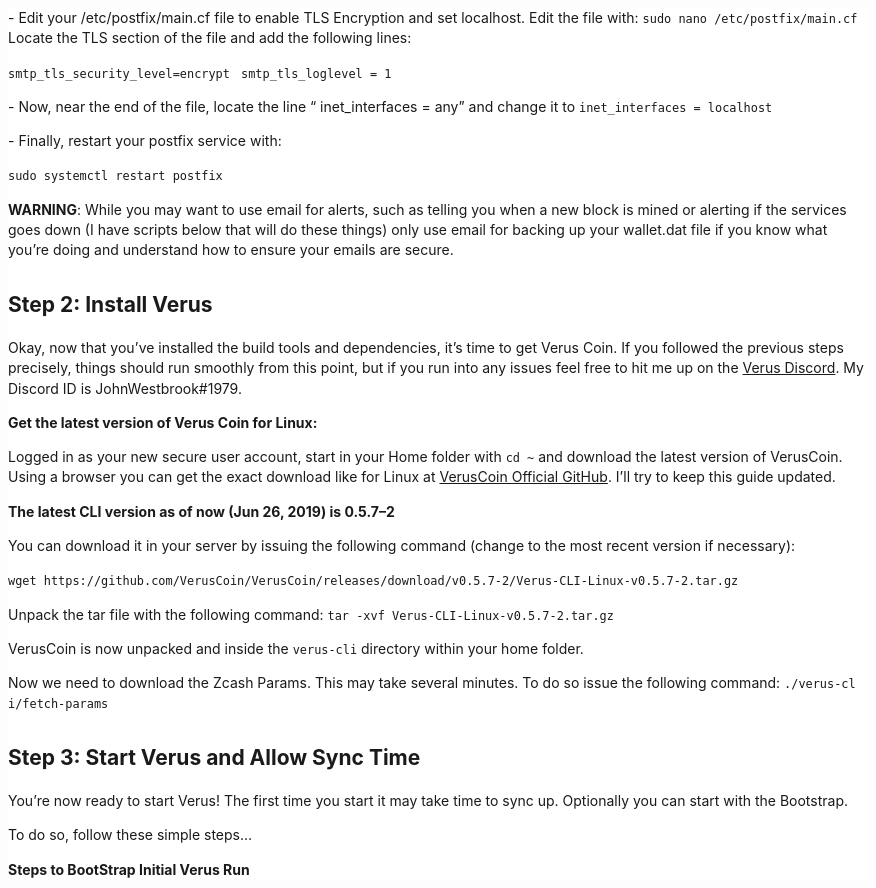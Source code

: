 \- Edit your /etc/postfix/main.cf file to enable TLS Encryption and set localhost. Edit the file with: `sudo nano /etc/postfix/main.cf` Locate the TLS section of the file and add the following lines:

`smtp_tls_security_level=encrypt
` `smtp_tls_loglevel = 1`

\- Now, near the end of the file, locate the line “ inet\_interfaces = any” and change it to `inet_interfaces = localhost`

\- Finally, restart your postfix service with:

`sudo systemctl restart postfix`

**WARNING**: While you may want to use email for alerts, such as telling you when a new block is mined or alerting if the services goes down (I have scripts below that will do these things) only use email for backing up your wallet.dat file if you know what you’re doing and understand how to ensure your emails are secure.

## Step 2: Install Verus

Okay, now that you’ve installed the build tools and dependencies, it’s time to get Verus Coin. If you followed the previous steps precisely, things should run smoothly from this point, but if you run into any issues feel free to hit me up on the [Verus Discord](https://discord.gg/VRKMP2S). My Discord ID is JohnWestbrook#1979.

**Get the latest version of Verus Coin for Linux:**

Logged in as your new secure user account, start in your Home folder with `cd ~` and download the latest version of VerusCoin. Using a browser you can get the exact download like for Linux at [VerusCoin Official GitHub](https://github.com/VerusCoin/VerusCoin/releases/latest). I’ll try to keep this guide updated.

**The latest CLI version as of now (Jun 26, 2019) is 0.5.7–2**

You can download it in your server by issuing the following command (change to the most recent version if necessary):

```
wget https://github.com/VerusCoin/VerusCoin/releases/download/v0.5.7-2/Verus-CLI-Linux-v0.5.7-2.tar.gz
```

Unpack the tar file with the following command: `tar -xvf Verus-CLI-Linux-v0.5.7-2.tar.gz`

VerusCoin is now unpacked and inside the `verus-cli` directory within your home folder.

Now we need to download the Zcash Params. This may take several minutes. To do so issue the following command: `./verus-cli/fetch-params`

## Step 3: Start Verus and Allow Sync Time

You’re now ready to start Verus! The first time you start it may take time to sync up. Optionally you can start with the Bootstrap.

To do so, follow these simple steps…

**Steps to BootStrap Initial Verus Run**
